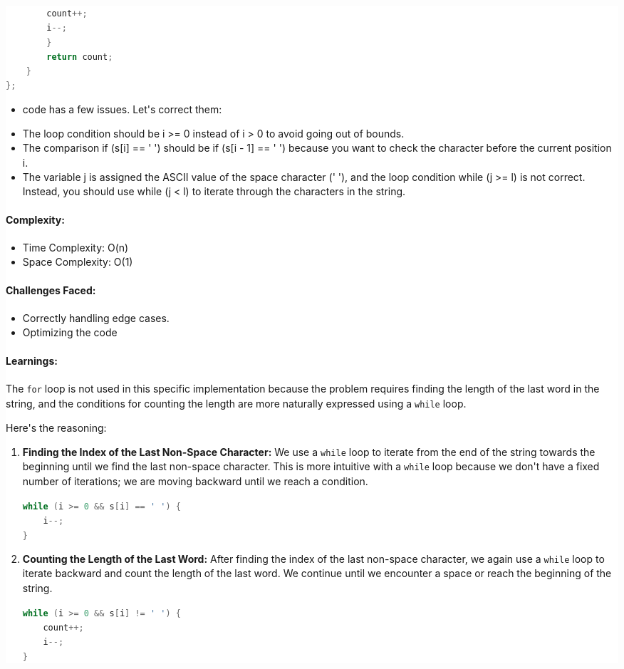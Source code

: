 ```cpp
        count++;
        i--;
        }
        return count;
    }
};

```
* code has a few issues. Let's correct them:

- The loop condition should be i >= 0 instead of i > 0 to avoid going out of bounds.
- The comparison if (s[i] == ' ') should be if (s[i - 1] == ' ') because you want to check the character before the current position i.
- The variable j is assigned the ASCII value of the space character (' '), and the loop condition while (j >= l) is not correct. Instead, you should use while (j < l) to iterate through the characters in the string.

#### Complexity:
- Time Complexity: O(n)
- Space Complexity: O(1)

#### Challenges Faced:
- Correctly handling edge cases.
- Optimizing the code

#### Learnings:
The `for` loop is not used in this specific implementation because the problem requires finding the length of the last word in the string, and the conditions for counting the length are more naturally expressed using a `while` loop.

Here's the reasoning:

1. **Finding the Index of the Last Non-Space Character:** We use a `while` loop to iterate from the end of the string towards the beginning until we find the last non-space character. This is more intuitive with a `while` loop because we don't have a fixed number of iterations; we are moving backward until we reach a condition.

    ```cpp
    while (i >= 0 && s[i] == ' ') {
        i--;
    }
    ```

2. **Counting the Length of the Last Word:** After finding the index of the last non-space character, we again use a `while` loop to iterate backward and count the length of the last word. We continue until we encounter a space or reach the beginning of the string.

    ```cpp
    while (i >= 0 && s[i] != ' ') {
        count++;
        i--;
    }
    ```
